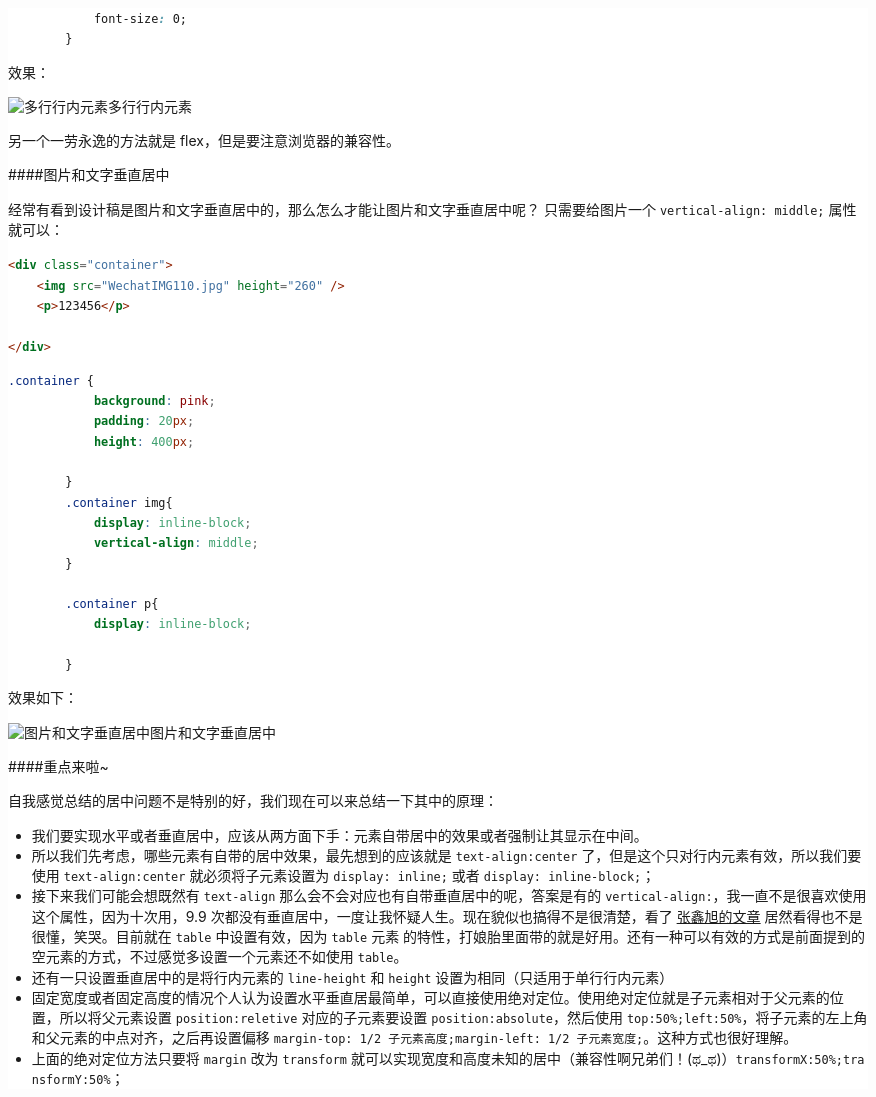 ```css
            font-size: 0;
        }
```

效果：

![多行行内元素](https://user-gold-cdn.xitu.io/2017/8/20/732fedf7ebd5eeb817f9a522bbdff6ea?imageView2/0/w/1280/h/960/format/webp/ignore-error/1)多行行内元素

另一个一劳永逸的方法就是 flex，但是要注意浏览器的兼容性。



####图片和文字垂直居中

经常有看到设计稿是图片和文字垂直居中的，那么怎么才能让图片和文字垂直居中呢？
只需要给图片一个 `vertical-align: middle;` 属性就可以：

```html
<div class="container">
    <img src="WechatIMG110.jpg" height="260" />
    <p>123456</p>

</div>
```

```css
.container {
            background: pink;
            padding: 20px;
            height: 400px;

        }
        .container img{
            display: inline-block;
            vertical-align: middle;
        }

        .container p{
            display: inline-block;

        }
```

效果如下：

![图片和文字垂直居中](https://user-gold-cdn.xitu.io/2017/8/20/88386947f106680912f2b889917891a6?imageView2/0/w/1280/h/960/format/webp/ignore-error/1)图片和文字垂直居中



####重点来啦~

自我感觉总结的居中问题不是特别的好，我们现在可以来总结一下其中的原理：

- 我们要实现水平或者垂直居中，应该从两方面下手：元素自带居中的效果或者强制让其显示在中间。
- 所以我们先考虑，哪些元素有自带的居中效果，最先想到的应该就是 `text-align:center` 了，但是这个只对行内元素有效，所以我们要使用 `text-align:center` 就必须将子元素设置为 `display: inline;` 或者 `display: inline-block;`；
- 接下来我们可能会想既然有 `text-align` 那么会不会对应也有自带垂直居中的呢，答案是有的 `vertical-align:`，我一直不是很喜欢使用这个属性，因为十次用，9.9 次都没有垂直居中，一度让我怀疑人生。现在貌似也搞得不是很清楚，看了 [张鑫旭的文章](https://link.juejin.im?target=http%3A%2F%2Fwww.zhangxinxu.com%2Fwordpress%2F2010%2F05%2F%25E6%2588%2591%25E5%25AF%25B9css-vertical-align%25E7%259A%2584%25E4%25B8%2580%25E4%25BA%259B%25E7%2590%2586%25E8%25A7%25A3%25E4%25B8%258E%25E8%25AE%25A4%25E8%25AF%2586%25EF%25BC%2588%25E4%25B8%2580%25EF%25BC%2589%2F) 居然看得也不是很懂，笑哭。目前就在 `table` 中设置有效，因为 `table` 元素 的特性，打娘胎里面带的就是好用。还有一种可以有效的方式是前面提到的空元素的方式，不过感觉多设置一个元素还不如使用 `table`。
- 还有一只设置垂直居中的是将行内元素的 `line-height` 和 `height` 设置为相同（只适用于单行行内元素）
- 固定宽度或者固定高度的情况个人认为设置水平垂直居最简单，可以直接使用绝对定位。使用绝对定位就是子元素相对于父元素的位置，所以将父元素设置 `position:reletive` 对应的子元素要设置 `position:absolute`，然后使用 `top:50%;left:50%`，将子元素的左上角和父元素的中点对齐，之后再设置偏移 `margin-top: 1/2 子元素高度;margin-left: 1/2 子元素宽度;`。这种方式也很好理解。
- 上面的绝对定位方法只要将 `margin` 改为 `transform` 就可以实现宽度和高度未知的居中（兼容性啊兄弟们！(ಥ_ಥ)）`transformX:50%;transformY:50%`；
